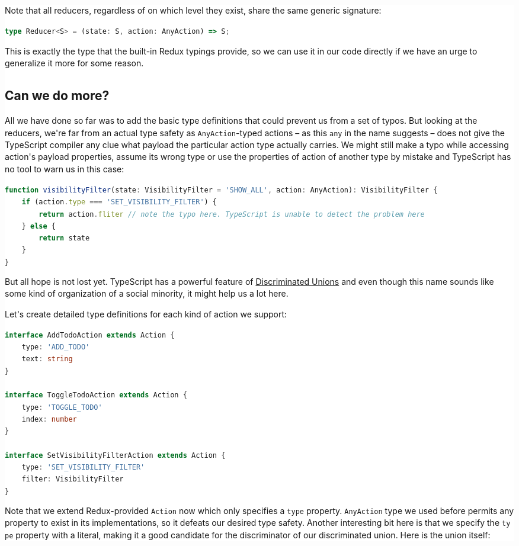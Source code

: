 Note that all reducers, regardless of on which level they exist, share the same generic signature:

```typescript
type Reducer<S> = (state: S, action: AnyAction) => S;
```

This is exactly the type that the built-in Redux typings provide, so we can use it in our code directly if we have an urge to generalize it more for some reason.

## Can we do more?

All we have done so far was to add the basic type definitions that could prevent us from a set of typos. But looking at the reducers, we're far from an actual type safety as `AnyAction`-typed actions – as this `any` in the name suggests – does not give the TypeScript compiler any clue what payload the particular action type actually carries. We might still make a typo while accessing action's payload properties, assume its wrong type or use the properties of action of another type by mistake and TypeScript has no tool to warn us in this case:

```typescript
function visibilityFilter(state: VisibilityFilter = 'SHOW_ALL', action: AnyAction): VisibilityFilter {
    if (action.type === 'SET_VISIBILITY_FILTER') {
        return action.fliter // note the typo here. TypeScript is unable to detect the problem here
    } else {
        return state
    }
}
```

But all hope is not lost yet. TypeScript has a powerful feature of [Discriminated Unions](https://basarat.gitbooks.io/typescript/docs/types/discriminated-unions.html) and even though this name sounds like some kind of organization of a social minority, it might help us a lot here.

Let's create detailed type definitions for each kind of action we support:

```typescript
interface AddTodoAction extends Action {
    type: 'ADD_TODO'
    text: string
}

interface ToggleTodoAction extends Action {
    type: 'TOGGLE_TODO'
    index: number
}

interface SetVisibilityFilterAction extends Action {
    type: 'SET_VISIBILITY_FILTER'
    filter: VisibilityFilter
}
```

Note that we extend Redux-provided `Action` now which only specifies a `type` property. `AnyAction` type we used before permits any property to exist in its implementations, so it defeats our desired type safety. Another interesting bit here is that we specify the `type` property with a literal, making it a good candidate for the discriminator of our discriminated union. Here is the union itself:

